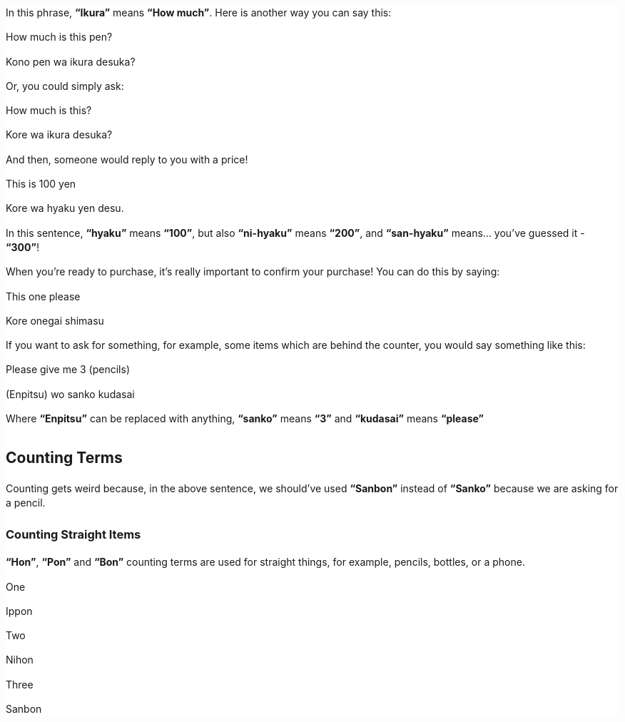 <p>In this phrase, <strong>“Ikura”</strong> means <strong>“How much”</strong>. Here is another way you can say this:</p>
<p class="english">How much is this pen?</p>
<p class="english-romaji">Kono pen wa ikura desuka?</p>
<audio controls style="width:100%">
  <source src="/assets/audio/shopping/S6.mp3" type="audio/mp3">
Your browser does not support the audio element.
</audio>
<p>Or, you could simply ask:</p>
<p class="english">How much is this?</p>
<p class="english-romaji">Kore wa ikura desuka?</p>
<p>And then, someone would reply to you with a price!</p>
<p class="english">This is 100 yen</p>
<p class="english-romaji">Kore wa hyaku yen desu.</p>
<audio controls style="width:100%">
  <source src="/assets/audio/shopping/S7.mp3" type="audio/mp3">
Your browser does not support the audio element.
</audio>
<p>In this sentence, <strong>“hyaku”</strong> means <strong>“100”</strong>, but also <strong>“ni-hyaku”</strong> means <strong>“200”</strong>, and <strong>“san-hyaku”</strong> means… you’ve guessed it - <strong>“300”</strong>!</p>
<p>When you’re ready to purchase, it’s really important to confirm your purchase! You can do this by saying:</p>
<p class="english">This one please</p>
<p class="english-romaji">Kore onegai shimasu</p>
<audio controls style="width:100%">
  <source src="/assets/audio/shopping/S8.mp3" type="audio/mp3">
Your browser does not support the audio element.
</audio>
<p>If you want to ask for something, for example, some items which are behind the counter, you would say something like this:</p>
<p class="english">Please give me 3 (pencils)</p>
<p class="english-romaji">(Enpitsu) wo sanko kudasai</p>
<audio controls style="width:100%">
  <source src="/assets/audio/shopping/S9.mp3" type="audio/mp3">
Your browser does not support the audio element.
</audio>
<p>Where <strong>“Enpitsu”</strong> can be replaced with anything, <strong>“sanko”</strong> means <strong>“3”</strong> and <strong>“kudasai”</strong> means <strong>“please”</strong></p>

<h2>Counting Terms</h2>
<p>Counting gets weird because, in the above sentence, we should’ve used <strong>“Sanbon”</strong> instead of <strong>“Sanko”</strong> because we are asking for a pencil.</p>
<h3>Counting Straight Items</h3>
<p><strong>“Hon”</strong>, <strong>“Pon”</strong> and <strong>“Bon”</strong> counting terms are used for straight things, for example, pencils, bottles, or a phone.</p>
<p class="english">One</p>
<p class="english-romaji">Ippon</p>
<audio controls style="width:100%">
  <source src="/assets/audio/shopping/S10.mp3" type="audio/mp3">
Your browser does not support the audio element.
</audio>
<p class="english">Two</p>
<p class="english-romaji">Nihon</p>
<audio controls style="width:100%">
  <source src="/assets/audio/shopping/S11.mp3" type="audio/mp3">
Your browser does not support the audio element.
</audio>
<p class="english">Three</p>
<p class="english-romaji">Sanbon</p>
<audio controls style="width:100%">
  <source src="/assets/audio/shopping/S12.mp3" type="audio/mp3">
Your browser does not support the audio element.
</audio>